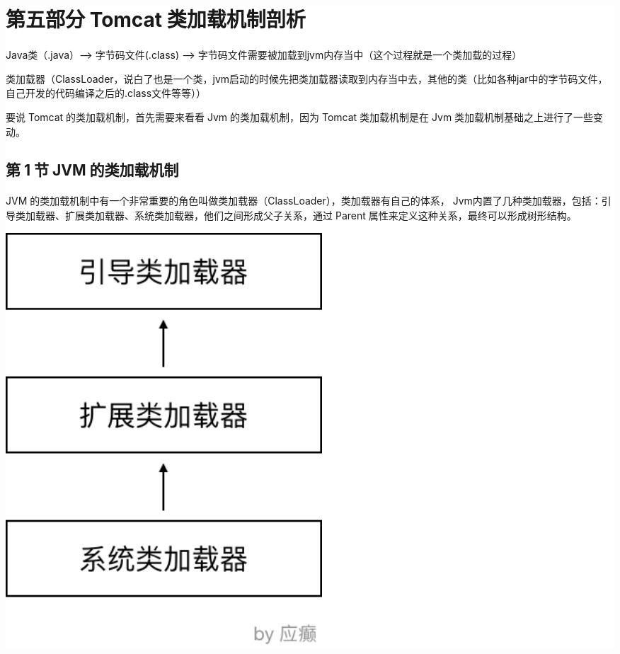  

# 第五部分 Tomcat 类加载机制剖析




Java类（.java）—> 字节码⽂件(.class) —> 字节码⽂件需要被加载到jvm内存当中（这个过程就是⼀个类加载的过程）



类加载器（ClassLoader，说⽩了也是⼀个类，jvm启动的时候先把类加载器读取到内存当中去，其他的类（⽐如各种jar中的字节码⽂件，⾃⼰开发的代码编译之后的.class⽂件等等））

要说 Tomcat 的类加载机制，⾸先需要来看看 Jvm 的类加载机制，因为 Tomcat 类加载机制是在 Jvm 类加载机制基础之上进⾏了⼀些变动。

## 第 1 节 JVM 的类加载机制

JVM 的类加载机制中有⼀个⾮常重要的⻆⾊叫做类加载器（ClassLoader），类加载器有⾃⼰的体系， Jvm内置了⼏种类加载器，包括：引导类加载器、扩展类加载器、系统类加载器，他们之间形成⽗⼦关系，通过 Parent 属性来定义这种关系，最终可以形成树形结构。


![img](Tomcat.assets/wps110.jpg)


